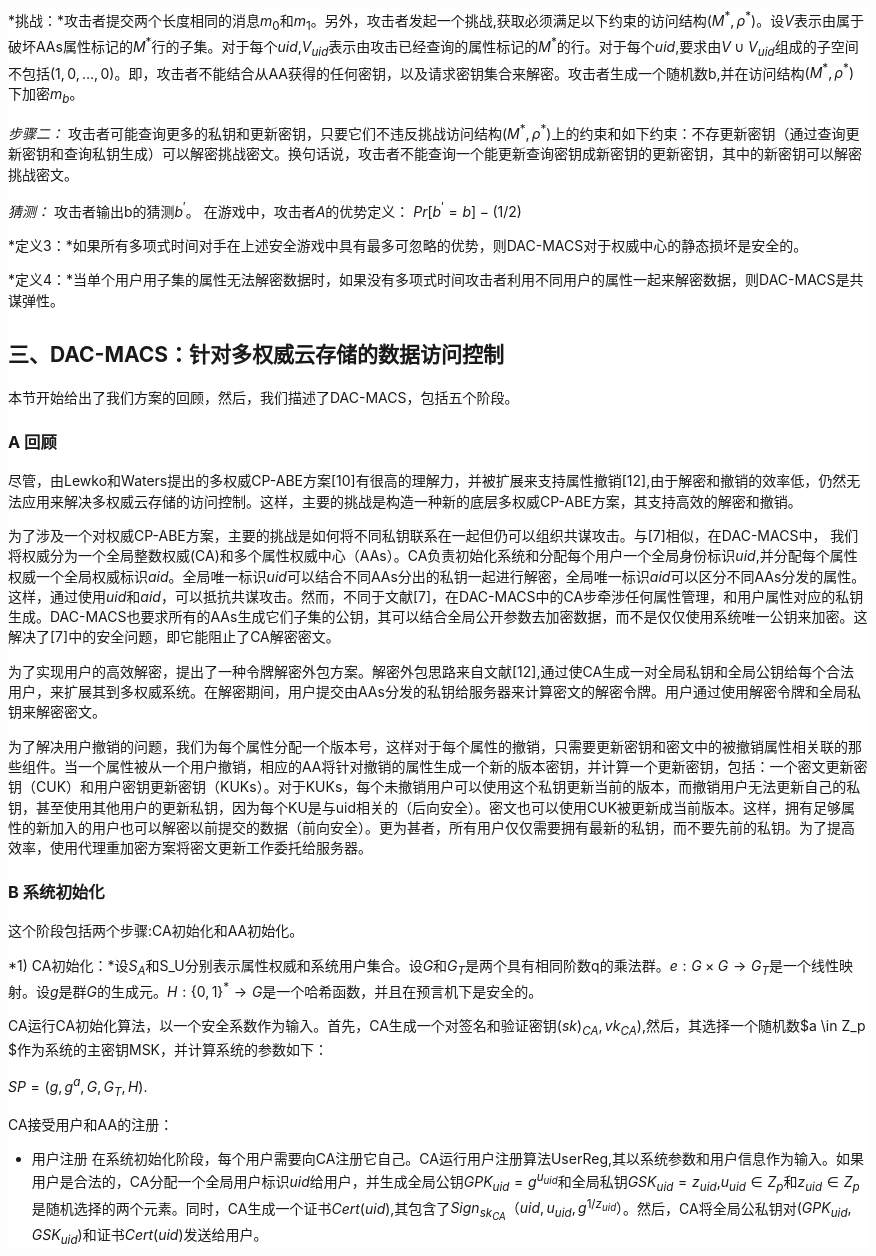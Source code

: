 *挑战：*攻击者提交两个长度相同的消息$m_0$和$m_1$。另外，攻击者发起一个挑战,获取必须满足以下约束的访问结构$(M^\ast,\rho^\ast)$。设$V$表示由属于破坏AAs属性标记的$M^\ast$行的子集。对于每个$uid$,$V_{uid}$表示由攻击已经查询的属性标记的$M^\ast$的行。对于每个$uid$,要求由$V \cup V_{uid}$组成的子空间不包括$(1,0, \dots ,0)$。即，攻击者不能结合从AA获得的任何密钥，以及请求密钥集合来解密。攻击者生成一个随机数b,并在访问结构$(M^\ast, \rho^\ast)$下加密$m_b$。

*步骤二：* 攻击者可能查询更多的私钥和更新密钥，只要它们不违反挑战访问结构$(M^\ast,\rho^\ast)$上的约束和如下约束：不存更新密钥（通过查询更新密钥和查询私钥生成）可以解密挑战密文。换句话说，攻击者不能查询一个能更新查询密钥成新密钥的更新密钥，其中的新密钥可以解密挑战密文。

*猜测：* 攻击者输出b的猜测$b^{'}$。
在游戏中，攻击者$A$的优势定义：
$Pr[b^{'} = b] - (1/2)$

*定义3：*如果所有多项式时间对手在上述安全游戏中具有最多可忽略的优势，则DAC-MACS对于权威中心的静态损坏是安全的。

*定义4：*当单个用户用子集的属性无法解密数据时，如果没有多项式时间攻击者利用不同用户的属性一起来解密数据，则DAC-MACS是共谋弹性。

## 三、DAC-MACS：针对多权威云存储的数据访问控制

本节开始给出了我们方案的回顾，然后，我们描述了DAC-MACS，包括五个阶段。

### A 回顾

尽管，由Lewko和Waters提出的多权威CP-ABE方案[10]有很高的理解力，并被扩展来支持属性撤销[12],由于解密和撤销的效率低，仍然无法应用来解决多权威云存储的访问控制。这样，主要的挑战是构造一种新的底层多权威CP-ABE方案，其支持高效的解密和撤销。

为了涉及一个对权威CP-ABE方案，主要的挑战是如何将不同私钥联系在一起但仍可以组织共谋攻击。与[7]相似，在DAC-MACS中， 我们将权威分为一个全局整数权威(CA)和多个属性权威中心（AAs）。CA负责初始化系统和分配每个用户一个全局身份标识$uid$,并分配每个属性权威一个全局权威标识$aid$。全局唯一标识$uid$可以结合不同AAs分出的私钥一起进行解密，全局唯一标识$aid$可以区分不同AAs分发的属性。这样，通过使用$uid$和$aid$，可以抵抗共谋攻击。然而，不同于文献[7]，在DAC-MACS中的CA步牵涉任何属性管理，和用户属性对应的私钥生成。DAC-MACS也要求所有的AAs生成它们子集的公钥，其可以结合全局公开参数去加密数据，而不是仅仅使用系统唯一公钥来加密。这解决了[7]中的安全问题，即它能阻止了CA解密密文。

为了实现用户的高效解密，提出了一种令牌解密外包方案。解密外包思路来自文献[12],通过使CA生成一对全局私钥和全局公钥给每个合法用户，来扩展其到多权威系统。在解密期间，用户提交由AAs分发的私钥给服务器来计算密文的解密令牌。用户通过使用解密令牌和全局私钥来解密密文。

为了解决用户撤销的问题，我们为每个属性分配一个版本号，这样对于每个属性的撤销，只需要更新密钥和密文中的被撤销属性相关联的那些组件。当一个属性被从一个用户撤销，相应的AA将针对撤销的属性生成一个新的版本密钥，并计算一个更新密钥，包括：一个密文更新密钥（CUK）和用户密钥更新密钥（KUKs）。对于KUKs，每个未撤销用户可以使用这个私钥更新当前的版本，而撤销用户无法更新自己的私钥，甚至使用其他用户的更新私钥，因为每个KU是与uid相关的（后向安全）。密文也可以使用CUK被更新成当前版本。这样，拥有足够属性的新加入的用户也可以解密以前提交的数据（前向安全）。更为甚者，所有用户仅仅需要拥有最新的私钥，而不要先前的私钥。为了提高效率，使用代理重加密方案将密文更新工作委托给服务器。

### B 系统初始化

这个阶段包括两个步骤:CA初始化和AA初始化。

*1) CA初始化：*设$S_A$和S_U分别表示属性权威和系统用户集合。设$G$和$G_T$是两个具有相同阶数q的乘法群。$e:G \times G \rightarrow G_T$是一个线性映射。设$g$是群$G$的生成元。$H: \lbrace 0,1 \rbrace^\ast \rightarrow G$是一个哈希函数，并且在预言机下是安全的。

CA运行CA初始化算法，以一个安全系数作为输入。首先，CA生成一个对签名和验证密钥$(sk)_{CA},vk_{CA})$,然后，其选择一个随机数$a \in Z_p $作为系统的主密钥MSK，并计算系统的参数如下：

$SP = (g,g^a,G,G_T,H).$

CA接受用户和AA的注册：

- 用户注册
在系统初始化阶段，每个用户需要向CA注册它自己。CA运行用户注册算法UserReg,其以系统参数和用户信息作为输入。如果用户是合法的，CA分配一个全局用户标识$uid$给用户，并生成全局公钥$GPK_{uid} = g^{u_{uid}}$和全局私钥$GSK_{uid} = z_{uid}$,$u_{uid} \in Z_p$和$z_{uid} \in Z_p$是随机选择的两个元素。同时，CA生成一个证书$Cert(uid)$,其包含了$Sign_{sk_{CA}}（uid,u_{uid},g^{1/z_{uid}}）$。然后，CA将全局公私钥对$(GPK_{uid},GSK_{uid})$和证书$Cert(uid)$发送给用户。
